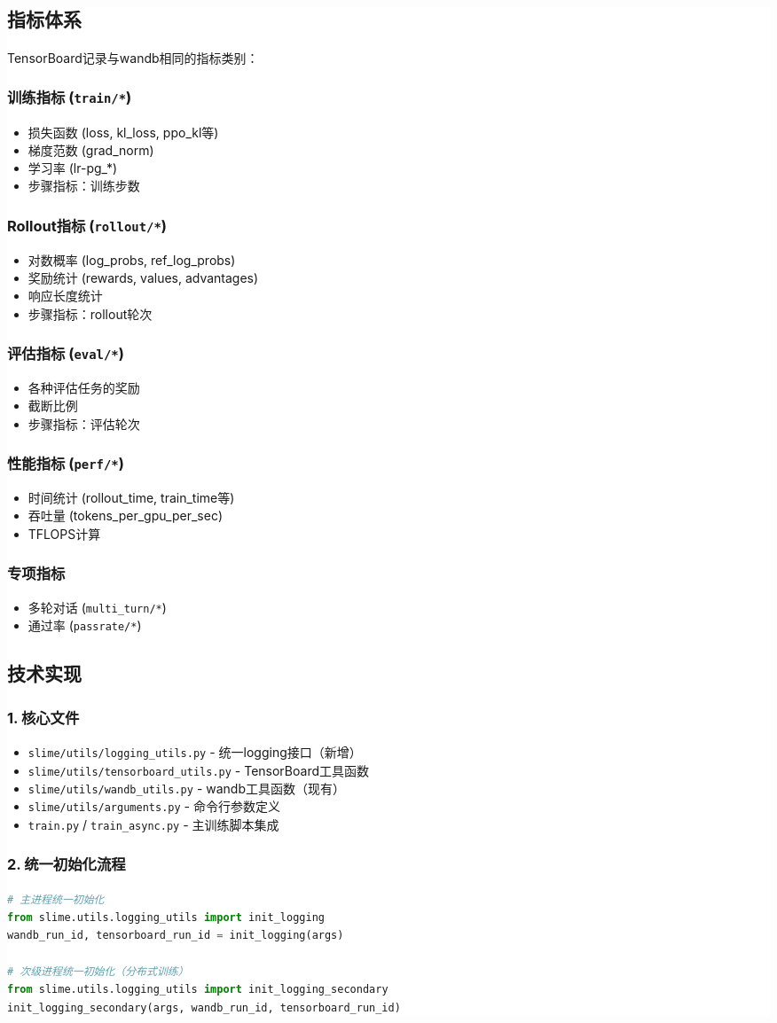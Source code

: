 ## 指标体系

TensorBoard记录与wandb相同的指标类别：

### 训练指标 (`train/*`)
- 损失函数 (loss, kl_loss, ppo_kl等)
- 梯度范数 (grad_norm)
- 学习率 (lr-pg_*)
- 步骤指标：训练步数

### Rollout指标 (`rollout/*`)
- 对数概率 (log_probs, ref_log_probs)
- 奖励统计 (rewards, values, advantages)
- 响应长度统计
- 步骤指标：rollout轮次

### 评估指标 (`eval/*`)
- 各种评估任务的奖励
- 截断比例
- 步骤指标：评估轮次

### 性能指标 (`perf/*`)
- 时间统计 (rollout_time, train_time等)
- 吞吐量 (tokens_per_gpu_per_sec)
- TFLOPS计算

### 专项指标
- 多轮对话 (`multi_turn/*`)
- 通过率 (`passrate/*`)

## 技术实现

### 1. 核心文件

- `slime/utils/logging_utils.py` - 统一logging接口（新增）
- `slime/utils/tensorboard_utils.py` - TensorBoard工具函数
- `slime/utils/wandb_utils.py` - wandb工具函数（现有）
- `slime/utils/arguments.py` - 命令行参数定义
- `train.py` / `train_async.py` - 主训练脚本集成

### 2. 统一初始化流程

```python
# 主进程统一初始化
from slime.utils.logging_utils import init_logging
wandb_run_id, tensorboard_run_id = init_logging(args)

# 次级进程统一初始化（分布式训练）
from slime.utils.logging_utils import init_logging_secondary
init_logging_secondary(args, wandb_run_id, tensorboard_run_id)
```
